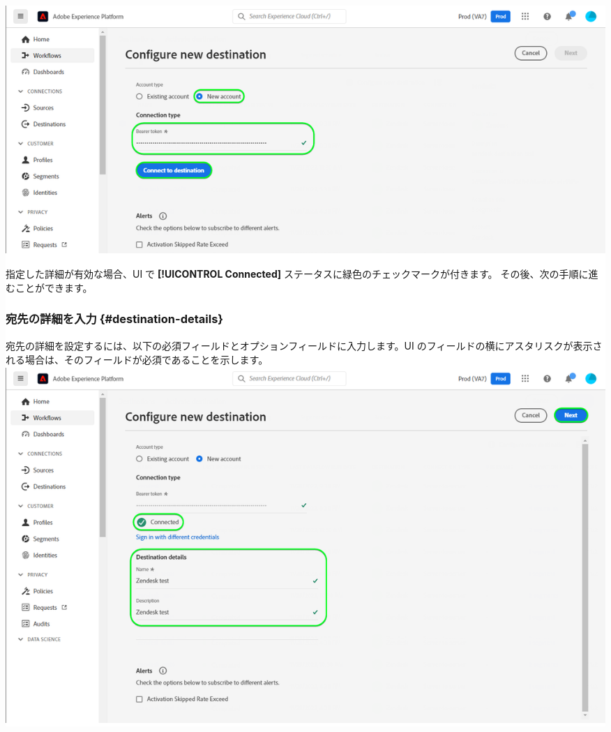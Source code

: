 ![&#x200B; 認証方法を示すExperience Platform UI のスクリーンショット。](../../assets/catalog/crm/zendesk/authenticate-destination.png)

指定した詳細が有効な場合、UI で **[!UICONTROL Connected]** ステータスに緑色のチェックマークが付きます。 その後、次の手順に進むことができます。

### 宛先の詳細を入力 {#destination-details}

宛先の詳細を設定するには、以下の必須フィールドとオプションフィールドに入力します。UI のフィールドの横にアスタリスクが表示される場合は、そのフィールドが必須であることを示します。
![&#x200B; 宛先の詳細を示すExperience Platform UI のスクリーンショット。](../../assets/catalog/crm/zendesk/destination-details.png)
